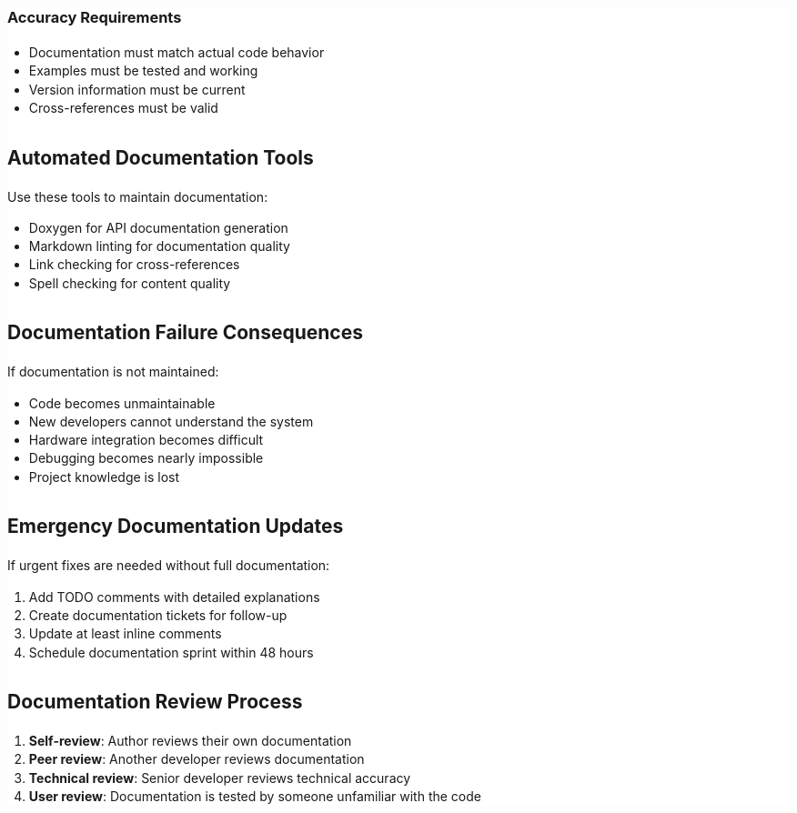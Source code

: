 ### Accuracy Requirements
- Documentation must match actual code behavior
- Examples must be tested and working
- Version information must be current
- Cross-references must be valid

## Automated Documentation Tools

Use these tools to maintain documentation:
- Doxygen for API documentation generation
- Markdown linting for documentation quality
- Link checking for cross-references
- Spell checking for content quality

## Documentation Failure Consequences

If documentation is not maintained:
- Code becomes unmaintainable
- New developers cannot understand the system
- Hardware integration becomes difficult
- Debugging becomes nearly impossible
- Project knowledge is lost

## Emergency Documentation Updates

If urgent fixes are needed without full documentation:
1. Add TODO comments with detailed explanations
2. Create documentation tickets for follow-up
3. Update at least inline comments
4. Schedule documentation sprint within 48 hours

## Documentation Review Process

1. **Self-review**: Author reviews their own documentation
2. **Peer review**: Another developer reviews documentation
3. **Technical review**: Senior developer reviews technical accuracy
4. **User review**: Documentation is tested by someone unfamiliar with the code